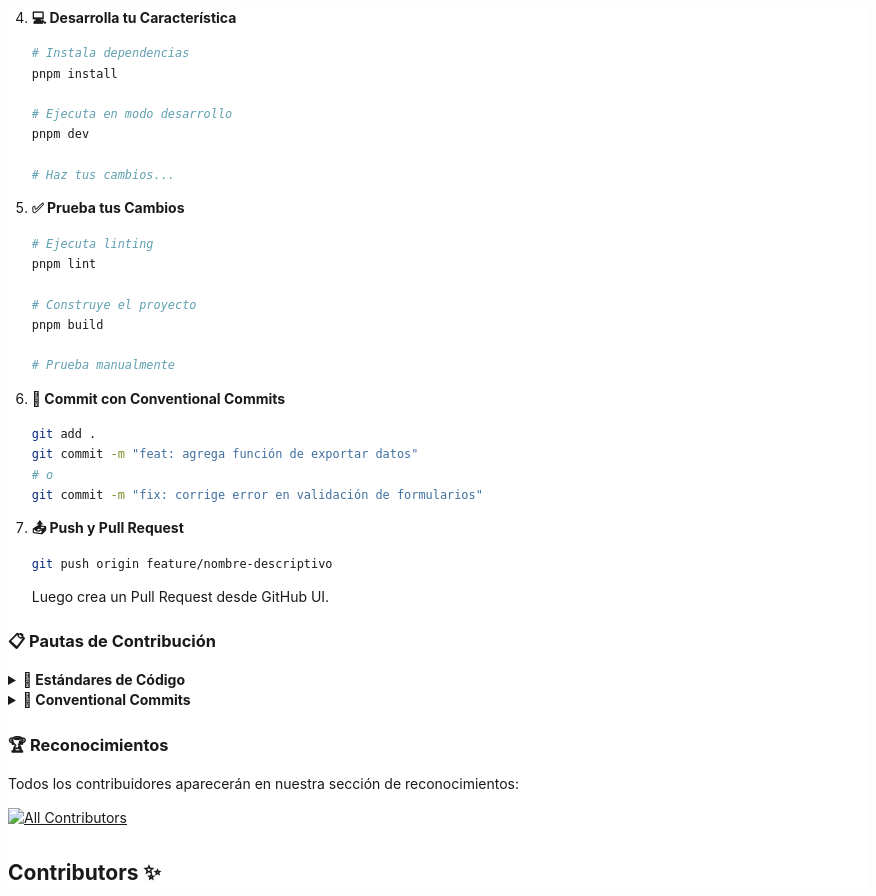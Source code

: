 4. **💻 Desarrolla tu Característica**

   ```bash
   # Instala dependencias
   pnpm install

   # Ejecuta en modo desarrollo
   pnpm dev

   # Haz tus cambios...
   ```

5. **✅ Prueba tus Cambios**

   ```bash
   # Ejecuta linting
   pnpm lint

   # Construye el proyecto
   pnpm build

   # Prueba manualmente
   ```

6. **📝 Commit con Conventional Commits**

   ```bash
   git add .
   git commit -m "feat: agrega función de exportar datos"
   # o
   git commit -m "fix: corrige error en validación de formularios"
   ```

7. **📤 Push y Pull Request**

   ```bash
   git push origin feature/nombre-descriptivo
   ```

   Luego crea un Pull Request desde GitHub UI.

### 📋 Pautas de Contribución

<details><summary><strong>🎨 Estándares de Código</strong></summary></details>

<details><summary><strong>📝 Conventional Commits</strong></summary></details>

### 🏆 Reconocimientos

Todos los contribuidores aparecerán en nuestra sección de reconocimientos:



[![All Contributors](https://img.shields.io/badge/all_contributors-1-orange.svg)](#contributors)



## Contributors ✨
